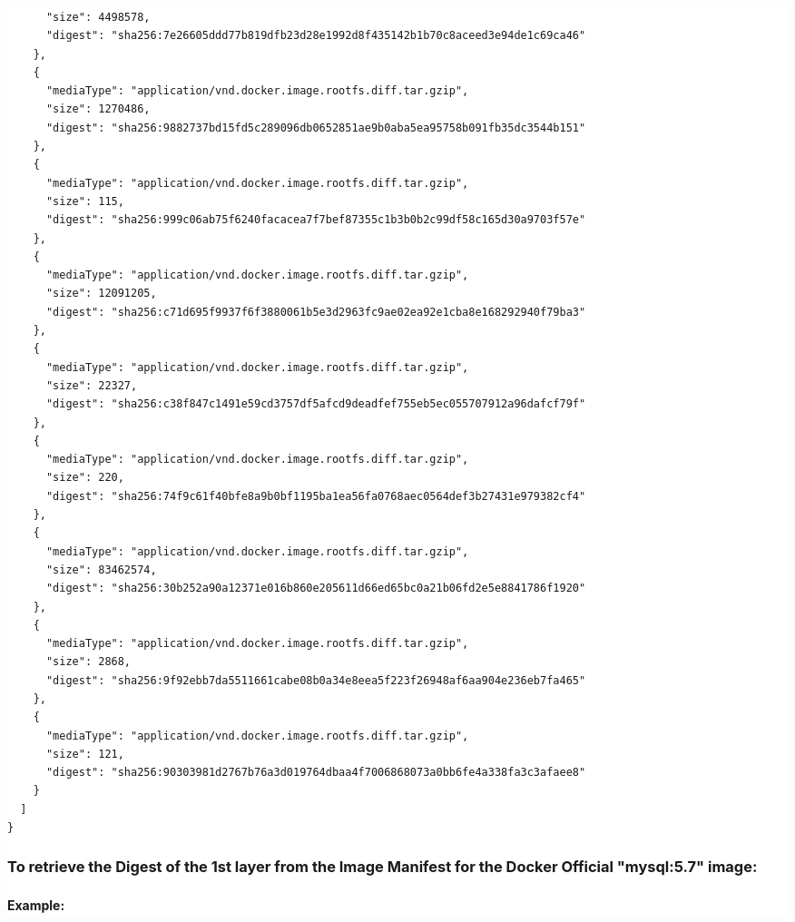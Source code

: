```
      "size": 4498578,
      "digest": "sha256:7e26605ddd77b819dfb23d28e1992d8f435142b1b70c8aceed3e94de1c69ca46"
    },
    {
      "mediaType": "application/vnd.docker.image.rootfs.diff.tar.gzip",
      "size": 1270486,
      "digest": "sha256:9882737bd15fd5c289096db0652851ae9b0aba5ea95758b091fb35dc3544b151"
    },
    {
      "mediaType": "application/vnd.docker.image.rootfs.diff.tar.gzip",
      "size": 115,
      "digest": "sha256:999c06ab75f6240facacea7f7bef87355c1b3b0b2c99df58c165d30a9703f57e"
    },
    {
      "mediaType": "application/vnd.docker.image.rootfs.diff.tar.gzip",
      "size": 12091205,
      "digest": "sha256:c71d695f9937f6f3880061b5e3d2963fc9ae02ea92e1cba8e168292940f79ba3"
    },
    {
      "mediaType": "application/vnd.docker.image.rootfs.diff.tar.gzip",
      "size": 22327,
      "digest": "sha256:c38f847c1491e59cd3757df5afcd9deadfef755eb5ec055707912a96dafcf79f"
    },
    {
      "mediaType": "application/vnd.docker.image.rootfs.diff.tar.gzip",
      "size": 220,
      "digest": "sha256:74f9c61f40bfe8a9b0bf1195ba1ea56fa0768aec0564def3b27431e979382cf4"
    },
    {
      "mediaType": "application/vnd.docker.image.rootfs.diff.tar.gzip",
      "size": 83462574,
      "digest": "sha256:30b252a90a12371e016b860e205611d66ed65bc0a21b06fd2e5e8841786f1920"
    },
    {
      "mediaType": "application/vnd.docker.image.rootfs.diff.tar.gzip",
      "size": 2868,
      "digest": "sha256:9f92ebb7da5511661cabe08b0a34e8eea5f223f26948af6aa904e236eb7fa465"
    },
    {
      "mediaType": "application/vnd.docker.image.rootfs.diff.tar.gzip",
      "size": 121,
      "digest": "sha256:90303981d2767b76a3d019764dbaa4f7006868073a0bb6fe4a338fa3c3afaee8"
    }
  ]
}
```

### To retrieve the Digest of the 1st layer from the Image Manifest for the Docker Official "mysql:5.7" image:

#### Example:
